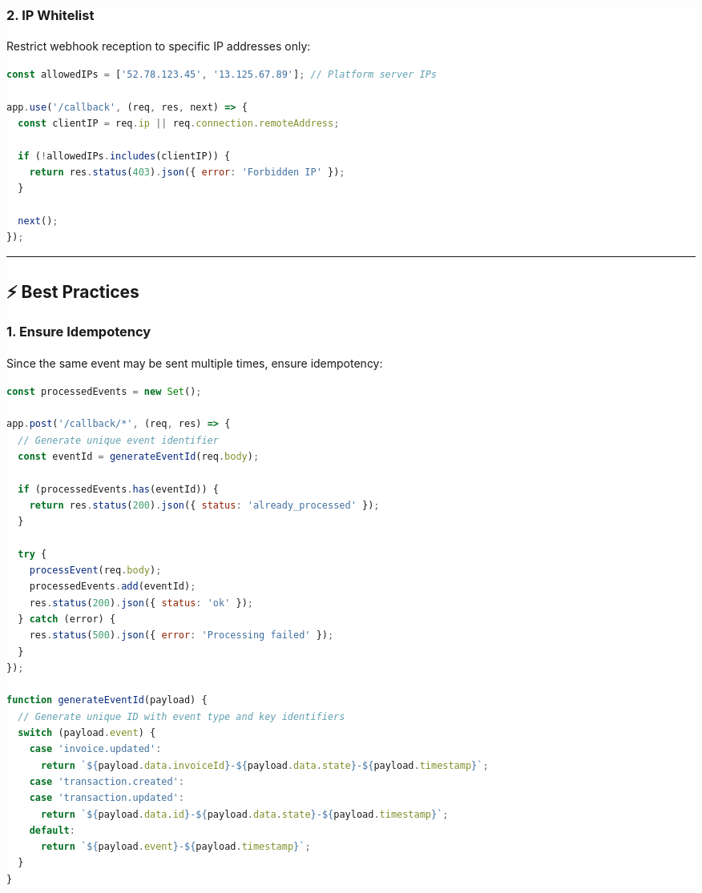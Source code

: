 ### 2. IP Whitelist

Restrict webhook reception to specific IP addresses only:

```javascript
const allowedIPs = ['52.78.123.45', '13.125.67.89']; // Platform server IPs

app.use('/callback', (req, res, next) => {
  const clientIP = req.ip || req.connection.remoteAddress;

  if (!allowedIPs.includes(clientIP)) {
    return res.status(403).json({ error: 'Forbidden IP' });
  }

  next();
});
```

---

## ⚡ Best Practices

### 1. Ensure Idempotency

Since the same event may be sent multiple times, ensure idempotency:

```javascript
const processedEvents = new Set();

app.post('/callback/*', (req, res) => {
  // Generate unique event identifier
  const eventId = generateEventId(req.body);

  if (processedEvents.has(eventId)) {
    return res.status(200).json({ status: 'already_processed' });
  }

  try {
    processEvent(req.body);
    processedEvents.add(eventId);
    res.status(200).json({ status: 'ok' });
  } catch (error) {
    res.status(500).json({ error: 'Processing failed' });
  }
});

function generateEventId(payload) {
  // Generate unique ID with event type and key identifiers
  switch (payload.event) {
    case 'invoice.updated':
      return `${payload.data.invoiceId}-${payload.data.state}-${payload.timestamp}`;
    case 'transaction.created':
    case 'transaction.updated':
      return `${payload.data.id}-${payload.data.state}-${payload.timestamp}`;
    default:
      return `${payload.event}-${payload.timestamp}`;
  }
}
```
